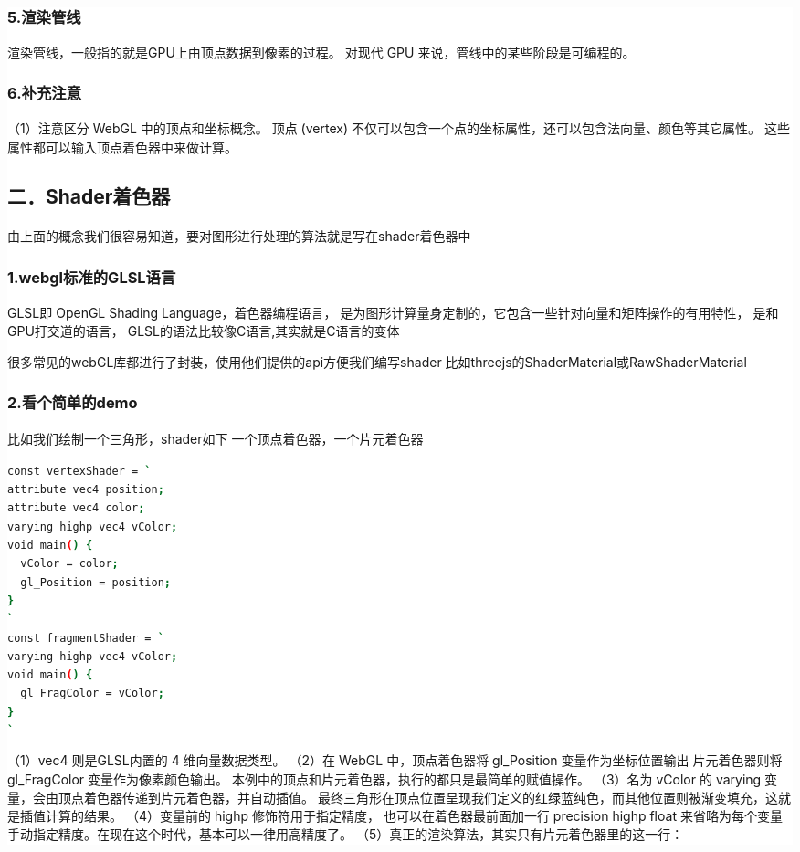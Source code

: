 ### 5.渲染管线
渲染管线，一般指的就是GPU上由顶点数据到像素的过程。
对现代 GPU 来说，管线中的某些阶段是可编程的。

### 6.补充注意
（1）注意区分 WebGL 中的顶点和坐标概念。
顶点 (vertex) 不仅可以包含一个点的坐标属性，还可以包含法向量、颜色等其它属性。
这些属性都可以输入顶点着色器中来做计算。

## 二．Shader着色器
由上面的概念我们很容易知道，要对图形进行处理的算法就是写在shader着色器中

### 1.webgl标准的GLSL语言
GLSL即 OpenGL Shading Language，着色器编程语言，
是为图形计算量身定制的，它包含一些针对向量和矩阵操作的有用特性，
是和GPU打交道的语言，
GLSL的语法比较像C语言,其实就是C语言的变体

很多常见的webGL库都进行了封装，使用他们提供的api方便我们编写shader
比如threejs的ShaderMaterial或RawShaderMaterial

### 2.看个简单的demo
比如我们绘制一个三角形，shader如下
一个顶点着色器，一个片元着色器

```bash
const vertexShader = `
attribute vec4 position;
attribute vec4 color;
varying highp vec4 vColor;
void main() {
  vColor = color;
  gl_Position = position;
}
`
const fragmentShader = `
varying highp vec4 vColor;
void main() {
  gl_FragColor = vColor;
}
`
```

（1）vec4 则是GLSL内置的 4 维向量数据类型。
（2）在 WebGL 中，顶点着色器将 gl_Position 变量作为坐标位置输出
片元着色器则将 gl_FragColor 变量作为像素颜色输出。
本例中的顶点和片元着色器，执行的都只是最简单的赋值操作。
（3）名为 vColor 的 varying 变量，会由顶点着色器传递到片元着色器，并自动插值。
最终三角形在顶点位置呈现我们定义的红绿蓝纯色，而其他位置则被渐变填充，这就是插值计算的结果。
（4）变量前的 highp 修饰符用于指定精度，
也可以在着色器最前面加一行 precision highp float 来省略为每个变量手动指定精度。在现在这个时代，基本可以一律用高精度了。
（5）真正的渲染算法，其实只有片元着色器里的这一行：
